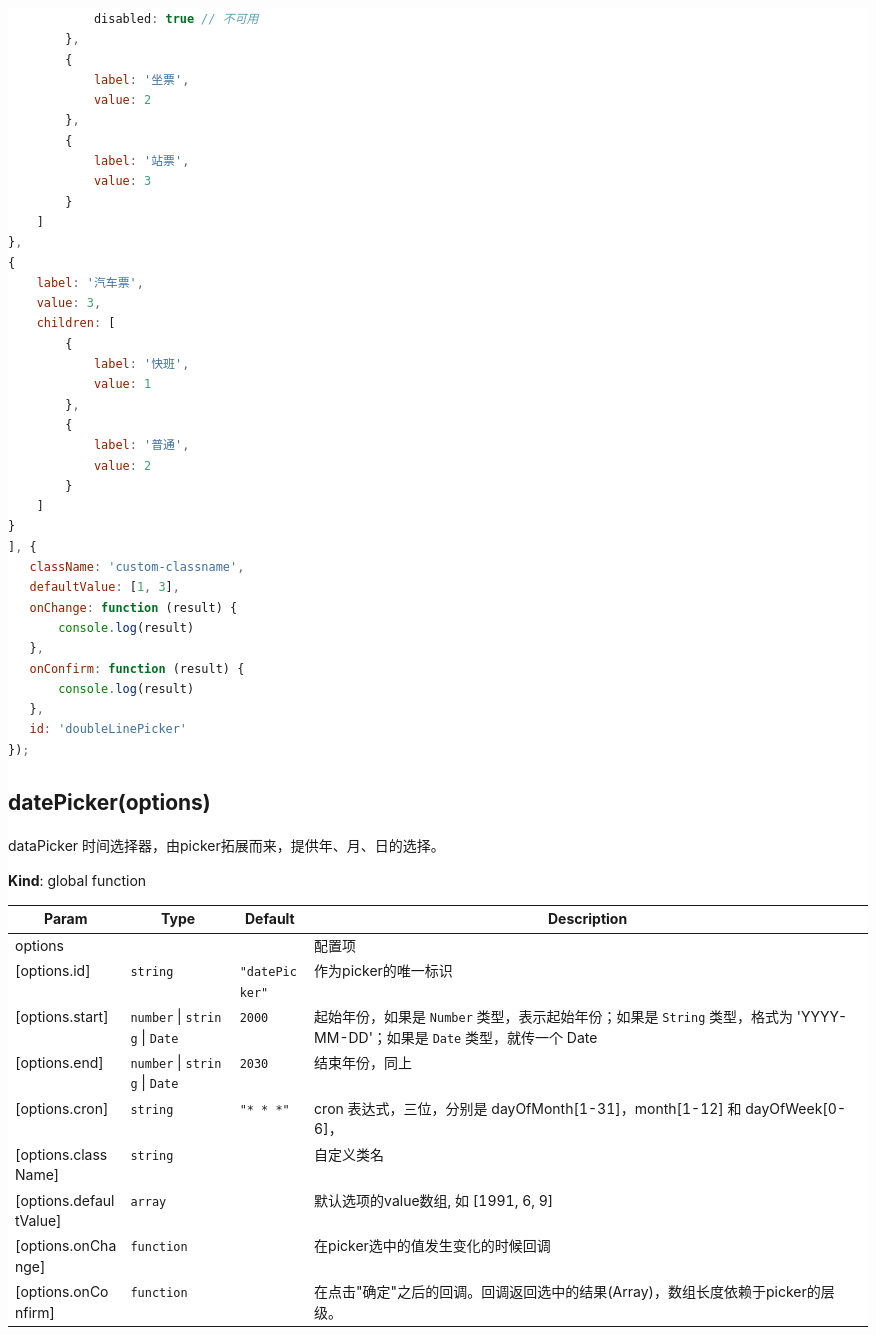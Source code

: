 ```js
            disabled: true // 不可用
        },
        {
            label: '坐票',
            value: 2
        },
        {
            label: '站票',
            value: 3
        }
    ]
},
{
    label: '汽车票',
    value: 3,
    children: [
        {
            label: '快班',
            value: 1
        },
        {
            label: '普通',
            value: 2
        }
    ]
}
], {
   className: 'custom-classname',
   defaultValue: [1, 3],
   onChange: function (result) {
       console.log(result)
   },
   onConfirm: function (result) {
       console.log(result)
   },
   id: 'doubleLinePicker'
});
```
<a name="datePicker"></a>

## datePicker(options)
dataPicker 时间选择器，由picker拓展而来，提供年、月、日的选择。

**Kind**: global function  

| Param | Type | Default | Description |
| --- | --- | --- | --- |
| options |  |  | 配置项 |
| [options.id] | <code>string</code> | <code>&quot;datePicker&quot;</code> | 作为picker的唯一标识 |
| [options.start] | <code>number</code> &#124; <code>string</code> &#124; <code>Date</code> | <code>2000</code> | 起始年份，如果是 `Number` 类型，表示起始年份；如果是 `String` 类型，格式为 'YYYY-MM-DD'；如果是 `Date` 类型，就传一个 Date |
| [options.end] | <code>number</code> &#124; <code>string</code> &#124; <code>Date</code> | <code>2030</code> | 结束年份，同上 |
| [options.cron] | <code>string</code> | <code>&quot;* * *&quot;</code> | cron 表达式，三位，分别是 dayOfMonth[1-31]，month[1-12] 和 dayOfWeek[0-6]， |
| [options.className] | <code>string</code> |  | 自定义类名 |
| [options.defaultValue] | <code>array</code> |  | 默认选项的value数组, 如 [1991, 6, 9] |
| [options.onChange] | <code>function</code> |  | 在picker选中的值发生变化的时候回调 |
| [options.onConfirm] | <code>function</code> |  | 在点击"确定"之后的回调。回调返回选中的结果(Array)，数组长度依赖于picker的层级。 |

